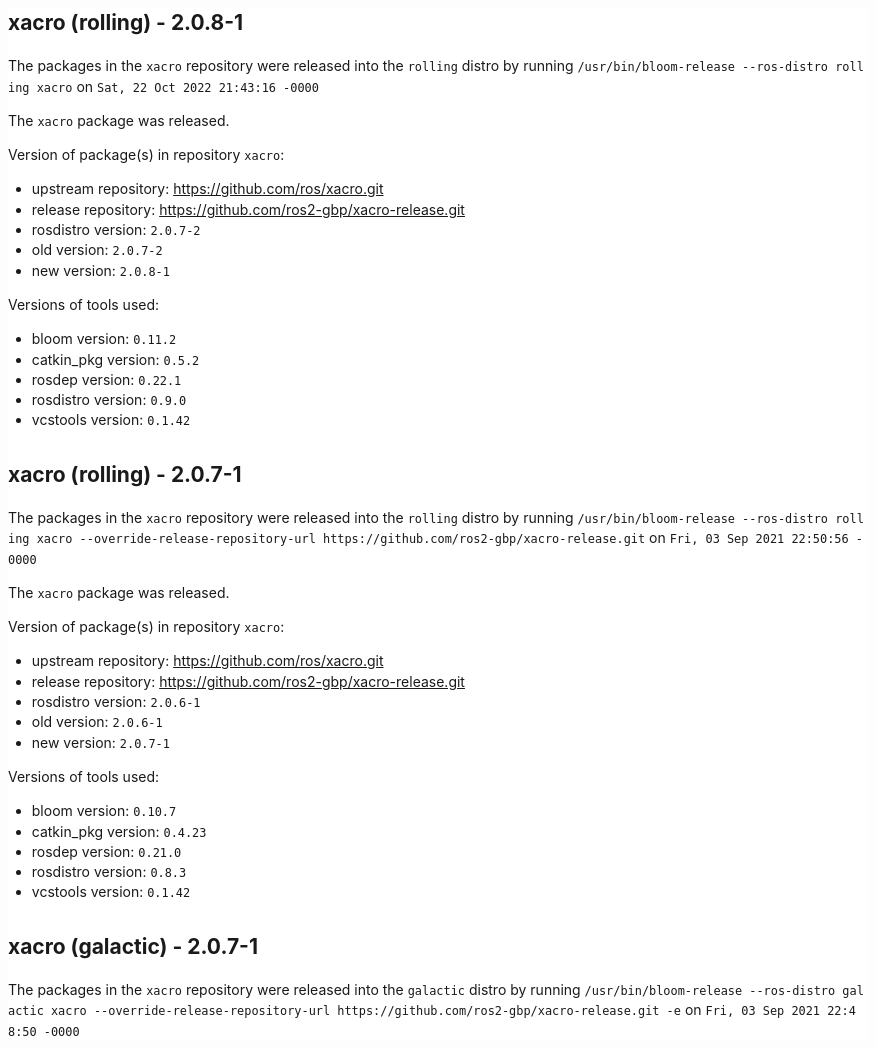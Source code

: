 
## xacro (rolling) - 2.0.8-1

The packages in the `xacro` repository were released into the `rolling` distro by running `/usr/bin/bloom-release --ros-distro rolling xacro` on `Sat, 22 Oct 2022 21:43:16 -0000`

The `xacro` package was released.

Version of package(s) in repository `xacro`:

- upstream repository: https://github.com/ros/xacro.git
- release repository: https://github.com/ros2-gbp/xacro-release.git
- rosdistro version: `2.0.7-2`
- old version: `2.0.7-2`
- new version: `2.0.8-1`

Versions of tools used:

- bloom version: `0.11.2`
- catkin_pkg version: `0.5.2`
- rosdep version: `0.22.1`
- rosdistro version: `0.9.0`
- vcstools version: `0.1.42`


## xacro (rolling) - 2.0.7-1

The packages in the `xacro` repository were released into the `rolling` distro by running `/usr/bin/bloom-release --ros-distro rolling xacro --override-release-repository-url https://github.com/ros2-gbp/xacro-release.git` on `Fri, 03 Sep 2021 22:50:56 -0000`

The `xacro` package was released.

Version of package(s) in repository `xacro`:

- upstream repository: https://github.com/ros/xacro.git
- release repository: https://github.com/ros2-gbp/xacro-release.git
- rosdistro version: `2.0.6-1`
- old version: `2.0.6-1`
- new version: `2.0.7-1`

Versions of tools used:

- bloom version: `0.10.7`
- catkin_pkg version: `0.4.23`
- rosdep version: `0.21.0`
- rosdistro version: `0.8.3`
- vcstools version: `0.1.42`


## xacro (galactic) - 2.0.7-1

The packages in the `xacro` repository were released into the `galactic` distro by running `/usr/bin/bloom-release --ros-distro galactic xacro --override-release-repository-url https://github.com/ros2-gbp/xacro-release.git -e` on `Fri, 03 Sep 2021 22:48:50 -0000`
